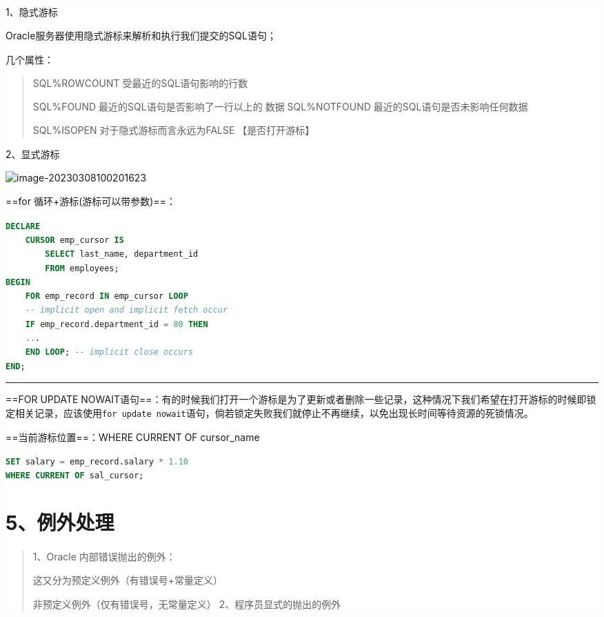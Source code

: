 1、隐式游标

Oracle服务器使用隐式游标来解析和执行我们提交的SQL语句；

几个属性：

> SQL%ROWCOUNT 	受最近的SQL语句影响的行数
>
> SQL%FOUND 	最近的SQL语句是否影响了一行以上的 数据
> SQL%NOTFOUND	 最近的SQL语句是否未影响任何数据
>
> SQL%ISOPEN 	对于隐式游标而言永远为FALSE 【是否打开游标】

2、显式游标

![image-20230308100201623](https://raw.githubusercontent.com/SAH01/wordpress-img/master/imgs/202303142254982.png)

==for 循环+游标(游标可以带参数)==：

```sql
DECLARE
	CURSOR emp_cursor IS
		SELECT last_name, department_id
		FROM employees;
BEGIN
	FOR emp_record IN emp_cursor LOOP
	-- implicit open and implicit fetch occur
	IF emp_record.department_id = 80 THEN
	...
	END LOOP; -- implicit close occurs
END;
```



-------



==FOR UPDATE NOWAIT语句==：有的时候我们打开一个游标是为了更新或者删除一些记录，这种情况下我们希望在打开游标的时候即锁定相关记录，应该使用`for update nowait`语句，倘若锁定失败我们就停止不再继续，以免出现长时间等待资源的死锁情况。

==当前游标位置==：WHERE CURRENT OF cursor_name

```sql
SET salary = emp_record.salary * 1.10
WHERE CURRENT OF sal_cursor;
```

# 5、例外处理

> 1、Oracle 内部错误抛出的例外：
>
> 这又分为预定义例外（有错误号+常量定义）
>
> 非预定义例外（仅有错误号，无常量定义）
> 2、程序员显式的抛出的例外
